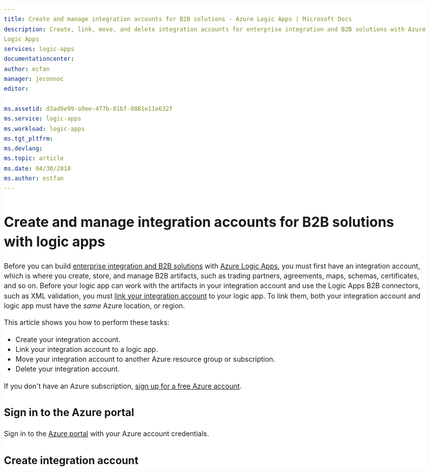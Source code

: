 ```yaml
---
title: Create and manage integration accounts for B2B solutions - Azure Logic Apps | Microsoft Docs
description: Create, link, move, and delete integration accounts for enterprise integration and B2B solutions with Azure Logic Apps
services: logic-apps
documentationcenter: 
author: ecfan
manager: jeconnoc
editor: 

ms.assetid: d3ad9e99-a9ee-477b-81bf-0881e11e632f
ms.service: logic-apps
ms.workload: logic-apps
ms.tgt_pltfrm: 
ms.devlang: 
ms.topic: article
ms.date: 04/30/2018
ms.author: estfan
---
```


# Create and manage integration accounts for B2B solutions with logic apps

Before you can build [enterprise integration and B2B solutions](../logic-apps/logic-apps-enterprise-integration-overview.md) 
with [Azure Logic Apps](../logic-apps/logic-apps-overview.md), 
you must first have an integration account, which is where you create, 
store, and manage B2B artifacts, such as trading partners, agreements, maps, 
schemas, certificates, and so on. Before your logic app can work with the 
artifacts in your integration account and use the Logic Apps B2B connectors, 
such as XML validation, you must [link your integration account](#link-account) 
to your logic app. To link them, both your integration account and 
logic app must have the *same* Azure location, or region.

This article shows you how to perform these tasks:

* Create your integration account.
* Link your integration account to a logic app.
* Move your integration account to another Azure resource group or subscription.
* Delete your integration account.

If you don't have an Azure subscription, 
<a href="https://azure.microsoft.com/free/" target="_blank">sign up for a free Azure account</a>.

## Sign in to the Azure portal

Sign in to the <a href="https://portal.azure.com" target="_blank">Azure portal</a> 
with your Azure account credentials.

## Create integration account
